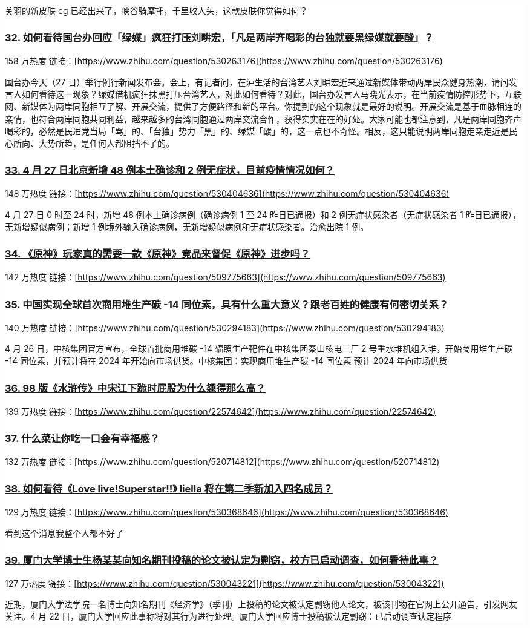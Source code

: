 关羽的新皮肤 cg 已经出来了，峡谷骑摩托，千里收人头，这款皮肤你觉得如何？

### [32. 如何看待国台办回应「绿媒」疯狂打压刘畊宏，「凡是两岸齐喝彩的台独就要黑绿媒就要酸」？](https://www.zhihu.com/question/530263176)
158 万热度 链接：[https://www.zhihu.com/question/530263176](https://www.zhihu.com/question/530263176)

国台办今天（27 日）举行例行新闻发布会。会上，有记者问，在沪生活的台湾艺人刘畊宏近来通过新媒体带动两岸民众健身热潮，请问发言人如何看待这一现象？绿媒借机疯狂抹黑打压台湾艺人，对此如何看待？对此，国台办发言人马晓光表示，在当前疫情防控形势下，互联网、新媒体为两岸同胞相互了解、开展交流，提供了方便路径和新的平台。你提到的这个现象就是最好的说明。开展交流是基于血脉相连的亲情，也符合两岸同胞共同利益，越来越多的台湾同胞通过两岸交流合作，获得实实在在的好处。大家可能也都注意到，凡是两岸同胞齐声喝彩的，必然是民进党当局「骂」的、「台独」势力「黑」的、绿媒「酸」的，这一点也不奇怪。相反，这只能说明两岸同胞走亲走近是民心所向、大势所趋，是任何人都阻挡不了的。

### [33. 4 月 27 日北京新增 48 例本土确诊和 2 例无症状，目前疫情情况如何？](https://www.zhihu.com/question/530404636)
148 万热度 链接：[https://www.zhihu.com/question/530404636](https://www.zhihu.com/question/530404636)

4 月 27 日 0 时至 24 时，新增 48 例本土确诊病例（确诊病例 1 至 24 昨日已通报）和 2 例无症状感染者（无症状感染者 1 昨日已通报），无新增疑似病例；新增 1 例境外输入确诊病例，无新增疑似病例和无症状感染者。治愈出院 1 例。

### [34. 《原神》玩家真的需要一款《原神》竞品来督促《原神》进步吗？](https://www.zhihu.com/question/509775663)
142 万热度 链接：[https://www.zhihu.com/question/509775663](https://www.zhihu.com/question/509775663)



### [35. 中国实现全球首次商用堆生产碳 -14 同位素，具有什么重大意义？跟老百姓的健康有何密切关系？](https://www.zhihu.com/question/530294183)
140 万热度 链接：[https://www.zhihu.com/question/530294183](https://www.zhihu.com/question/530294183)

4 月 26 日，中核集团官方宣布，全球首批商用堆碳 -14 辐照生产靶件在中核集团秦山核电三厂 2 号重水堆机组入堆，开始商用堆生产碳 -14 同位素，并预计将在 2024 年开始向市场供货。中核集团：实现商用堆生产碳 -14 同位素 预计 2024 年向市场供货

### [36. 98 版《水浒传》中宋江下跪时屁股为什么翘得那么高？](https://www.zhihu.com/question/22574642)
139 万热度 链接：[https://www.zhihu.com/question/22574642](https://www.zhihu.com/question/22574642)



### [37. 什么菜让你吃一口会有幸福感？](https://www.zhihu.com/question/520714812)
132 万热度 链接：[https://www.zhihu.com/question/520714812](https://www.zhihu.com/question/520714812)



### [38. 如何看待《Love live!Superstar!!》 liella 将在第二季新加入四名成员？](https://www.zhihu.com/question/530368646)
129 万热度 链接：[https://www.zhihu.com/question/530368646](https://www.zhihu.com/question/530368646)

看到这个消息我整个人都不好了

### [39. 厦门大学博士生杨某某向知名期刊投稿的论文被认定为剽窃，校方已启动调查，如何看待此事？](https://www.zhihu.com/question/530043221)
127 万热度 链接：[https://www.zhihu.com/question/530043221](https://www.zhihu.com/question/530043221)

近期，厦门大学法学院一名博士向知名期刊《经济学》（季刊）上投稿的论文被认定剽窃他人论文，被该刊物在官网上公开通告，引发网友关注。4 月 22 日，厦门大学回应此事称将对其行为进行处理。厦门大学回应博士投稿被认定剽窃：已启动调查认定程序
